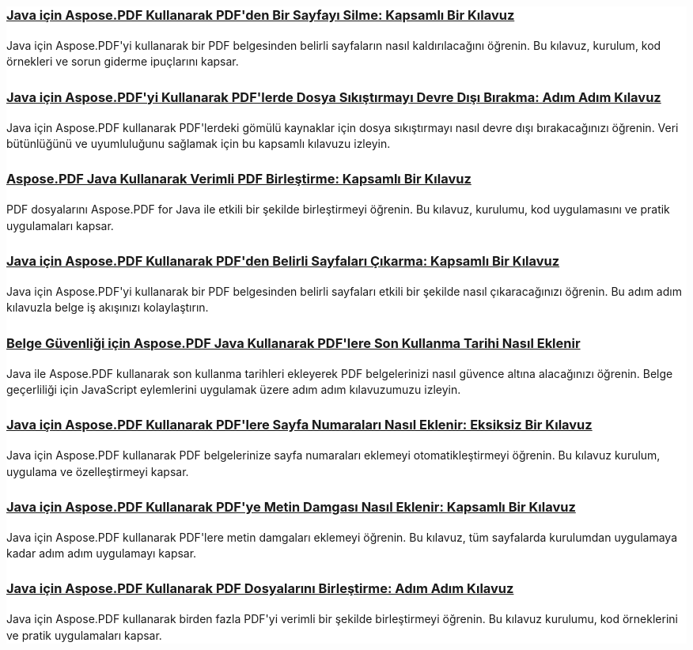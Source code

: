 ### [Java için Aspose.PDF Kullanarak PDF'den Bir Sayfayı Silme: Kapsamlı Bir Kılavuz](./delete-page-from-pdf-aspose-java/)
Java için Aspose.PDF'yi kullanarak bir PDF belgesinden belirli sayfaların nasıl kaldırılacağını öğrenin. Bu kılavuz, kurulum, kod örnekleri ve sorun giderme ipuçlarını kapsar.

### [Java için Aspose.PDF'yi Kullanarak PDF'lerde Dosya Sıkıştırmayı Devre Dışı Bırakma: Adım Adım Kılavuz](./disable-file-compression-aspose-pdf-java/)
Java için Aspose.PDF kullanarak PDF'lerdeki gömülü kaynaklar için dosya sıkıştırmayı nasıl devre dışı bırakacağınızı öğrenin. Veri bütünlüğünü ve uyumluluğunu sağlamak için bu kapsamlı kılavuzu izleyin.

### [Aspose.PDF Java Kullanarak Verimli PDF Birleştirme: Kapsamlı Bir Kılavuz](./master-pdf-concatenation-aspose-pdf-java/)
PDF dosyalarını Aspose.PDF for Java ile etkili bir şekilde birleştirmeyi öğrenin. Bu kılavuz, kurulumu, kod uygulamasını ve pratik uygulamaları kapsar.

### [Java için Aspose.PDF Kullanarak PDF'den Belirli Sayfaları Çıkarma: Kapsamlı Bir Kılavuz](./extract-specific-page-aspose-pdf-java/)
Java için Aspose.PDF'yi kullanarak bir PDF belgesinden belirli sayfaları etkili bir şekilde nasıl çıkaracağınızı öğrenin. Bu adım adım kılavuzla belge iş akışınızı kolaylaştırın.

### [Belge Güvenliği için Aspose.PDF Java Kullanarak PDF'lere Son Kullanma Tarihi Nasıl Eklenir](./aspose-pdf-java-expires-pdf-javascript/)
Java ile Aspose.PDF kullanarak son kullanma tarihleri ekleyerek PDF belgelerinizi nasıl güvence altına alacağınızı öğrenin. Belge geçerliliği için JavaScript eylemlerini uygulamak üzere adım adım kılavuzumuzu izleyin.

### [Java için Aspose.PDF Kullanarak PDF'lere Sayfa Numaraları Nasıl Eklenir: Eksiksiz Bir Kılavuz](./add-page-numbers-aspose-pdf-java/)
Java için Aspose.PDF kullanarak PDF belgelerinize sayfa numaraları eklemeyi otomatikleştirmeyi öğrenin. Bu kılavuz kurulum, uygulama ve özelleştirmeyi kapsar.

### [Java için Aspose.PDF Kullanarak PDF'ye Metin Damgası Nasıl Eklenir: Kapsamlı Bir Kılavuz](./aspose-pdf-java-add-text-stamp/)
Java için Aspose.PDF kullanarak PDF'lere metin damgaları eklemeyi öğrenin. Bu kılavuz, tüm sayfalarda kurulumdan uygulamaya kadar adım adım uygulamayı kapsar.

### [Java için Aspose.PDF Kullanarak PDF Dosyalarını Birleştirme: Adım Adım Kılavuz](./concatenate-pdf-files-aspose-java-tutorial/)
Java için Aspose.PDF kullanarak birden fazla PDF'yi verimli bir şekilde birleştirmeyi öğrenin. Bu kılavuz kurulumu, kod örneklerini ve pratik uygulamaları kapsar.
